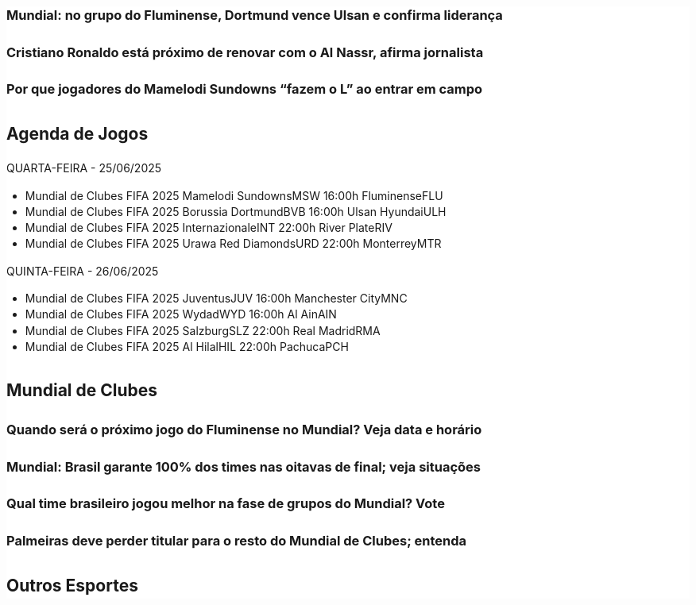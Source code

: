 ### Mundial: no grupo do Fluminense, Dortmund vence Ulsan e confirma liderança
### Cristiano Ronaldo está próximo de renovar com o Al Nassr, afirma jornalista
### Por que jogadores do Mamelodi Sundowns “fazem o L” ao entrar em campo
## Agenda de Jogos
QUARTA-FEIRA - 25/06/2025
  * Mundial de Clubes FIFA 2025
Mamelodi SundownsMSW
16:00h
FluminenseFLU
  * Mundial de Clubes FIFA 2025
Borussia DortmundBVB
16:00h
Ulsan HyundaiULH
  * Mundial de Clubes FIFA 2025
InternazionaleINT 
22:00h
River PlateRIV
  * Mundial de Clubes FIFA 2025
Urawa Red DiamondsURD
22:00h
MonterreyMTR


QUINTA-FEIRA - 26/06/2025
  * Mundial de Clubes FIFA 2025
JuventusJUV 
16:00h
Manchester CityMNC
  * Mundial de Clubes FIFA 2025
WydadWYD
16:00h
Al AinAIN
  * Mundial de Clubes FIFA 2025
SalzburgSLZ
22:00h
Real MadridRMA 
  * Mundial de Clubes FIFA 2025
Al HilalHIL
22:00h
PachucaPCH


## Mundial de Clubes
### Quando será o próximo jogo do Fluminense no Mundial? Veja data e horário
### Mundial: Brasil garante 100% dos times nas oitavas de final; veja situações
### Qual time brasileiro jogou melhor na fase de grupos do Mundial? Vote
### Palmeiras deve perder titular para o resto do Mundial de Clubes; entenda
## Outros Esportes